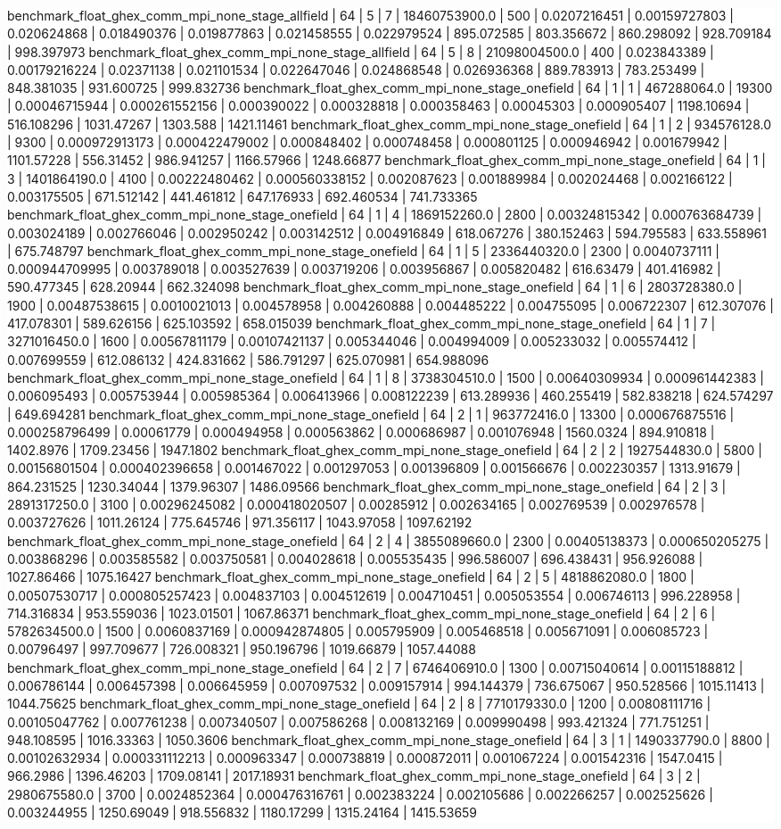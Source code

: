   benchmark_float_ghex_comm_mpi_none_stage_allfield | 64 |    5 |      7 | 18460753900.0 |           500 |   0.0207216451 |  0.00159727803 | 0.020624868 | 0.018490376 |  0.019877863 |  0.021458555 |  0.022979524 | 895.072585 |   803.356672 |    860.298092 |    928.709184 |    998.397973
   benchmark_float_ghex_comm_mpi_none_stage_allfield | 64 |    5 |      8 | 21098004500.0 |           400 |    0.023843389 |  0.00179216224 |  0.02371138 | 0.021101534 |  0.022647046 |  0.024868548 |  0.026936368 | 889.783913 |   783.253499 |    848.381035 |    931.600725 |    999.832736
   benchmark_float_ghex_comm_mpi_none_stage_onefield | 64 |    1 |      1 |   467288064.0 |         19300 |  0.00046715944 | 0.000261552156 | 0.000390022 | 0.000328818 |  0.000358463 |   0.00045303 |  0.000905407 | 1198.10694 |   516.108296 |    1031.47267 |      1303.588 |    1421.11461
   benchmark_float_ghex_comm_mpi_none_stage_onefield | 64 |    1 |      2 |   934576128.0 |          9300 | 0.000972913173 | 0.000422479002 | 0.000848402 | 0.000748458 |  0.000801125 |  0.000946942 |  0.001679942 | 1101.57228 |    556.31452 |    986.941257 |    1166.57966 |    1248.66877
   benchmark_float_ghex_comm_mpi_none_stage_onefield | 64 |    1 |      3 |  1401864190.0 |          4100 |  0.00222480462 | 0.000560338152 | 0.002087623 | 0.001889984 |  0.002024468 |  0.002166122 |  0.003175505 | 671.512142 |   441.461812 |    647.176933 |    692.460534 |    741.733365
   benchmark_float_ghex_comm_mpi_none_stage_onefield | 64 |    1 |      4 |  1869152260.0 |          2800 |  0.00324815342 | 0.000763684739 | 0.003024189 | 0.002766046 |  0.002950242 |  0.003142512 |  0.004916849 | 618.067276 |   380.152463 |    594.795583 |    633.558961 |    675.748797
   benchmark_float_ghex_comm_mpi_none_stage_onefield | 64 |    1 |      5 |  2336440320.0 |          2300 |   0.0040737111 | 0.000944709995 | 0.003789018 | 0.003527639 |  0.003719206 |  0.003956867 |  0.005820482 |  616.63479 |   401.416982 |    590.477345 |     628.20944 |    662.324098
   benchmark_float_ghex_comm_mpi_none_stage_onefield | 64 |    1 |      6 |  2803728380.0 |          1900 |  0.00487538615 |   0.0010021013 | 0.004578958 | 0.004260888 |  0.004485222 |  0.004755095 |  0.006722307 | 612.307076 |   417.078301 |    589.626156 |    625.103592 |    658.015039
   benchmark_float_ghex_comm_mpi_none_stage_onefield | 64 |    1 |      7 |  3271016450.0 |          1600 |  0.00567811179 |  0.00107421137 | 0.005344046 | 0.004994009 |  0.005233032 |  0.005574412 |  0.007699559 | 612.086132 |   424.831662 |    586.791297 |    625.070981 |    654.988096
   benchmark_float_ghex_comm_mpi_none_stage_onefield | 64 |    1 |      8 |  3738304510.0 |          1500 |  0.00640309934 | 0.000961442383 | 0.006095493 | 0.005753944 |  0.005985364 |  0.006413966 |  0.008122239 | 613.289936 |   460.255419 |    582.838218 |    624.574297 |    649.694281
   benchmark_float_ghex_comm_mpi_none_stage_onefield | 64 |    2 |      1 |   963772416.0 |         13300 | 0.000676875516 | 0.000258796499 |  0.00061779 | 0.000494958 |  0.000563862 |  0.000686987 |  0.001076948 |  1560.0324 |   894.910818 |     1402.8976 |    1709.23456 |     1947.1802
   benchmark_float_ghex_comm_mpi_none_stage_onefield | 64 |    2 |      2 |  1927544830.0 |          5800 |  0.00156801504 | 0.000402396658 | 0.001467022 | 0.001297053 |  0.001396809 |  0.001566676 |  0.002230357 | 1313.91679 |   864.231525 |    1230.34044 |    1379.96307 |    1486.09566
   benchmark_float_ghex_comm_mpi_none_stage_onefield | 64 |    2 |      3 |  2891317250.0 |          3100 |  0.00296245082 | 0.000418020507 |  0.00285912 | 0.002634165 |  0.002769539 |  0.002976578 |  0.003727626 | 1011.26124 |   775.645746 |    971.356117 |    1043.97058 |    1097.62192
   benchmark_float_ghex_comm_mpi_none_stage_onefield | 64 |    2 |      4 |  3855089660.0 |          2300 |  0.00405138373 | 0.000650205275 | 0.003868296 | 0.003585582 |  0.003750581 |  0.004028618 |  0.005535435 | 996.586007 |   696.438431 |    956.926088 |    1027.86466 |    1075.16427
   benchmark_float_ghex_comm_mpi_none_stage_onefield | 64 |    2 |      5 |  4818862080.0 |          1800 |  0.00507530717 | 0.000805257423 | 0.004837103 | 0.004512619 |  0.004710451 |  0.005053554 |  0.006746113 | 996.228958 |   714.316834 |    953.559036 |    1023.01501 |    1067.86371
   benchmark_float_ghex_comm_mpi_none_stage_onefield | 64 |    2 |      6 |  5782634500.0 |          1500 |   0.0060837169 | 0.000942874805 | 0.005795909 | 0.005468518 |  0.005671091 |  0.006085723 |   0.00796497 | 997.709677 |   726.008321 |    950.196796 |    1019.66879 |    1057.44088
   benchmark_float_ghex_comm_mpi_none_stage_onefield | 64 |    2 |      7 |  6746406910.0 |          1300 |  0.00715040614 |  0.00115188812 | 0.006786144 | 0.006457398 |  0.006645959 |  0.007097532 |  0.009157914 | 994.144379 |   736.675067 |    950.528566 |    1015.11413 |    1044.75625
   benchmark_float_ghex_comm_mpi_none_stage_onefield | 64 |    2 |      8 |  7710179330.0 |          1200 |  0.00808111716 |  0.00105047762 | 0.007761238 | 0.007340507 |  0.007586268 |  0.008132169 |  0.009990498 | 993.421324 |   771.751251 |    948.108595 |    1016.33363 |     1050.3606
   benchmark_float_ghex_comm_mpi_none_stage_onefield | 64 |    3 |      1 |  1490337790.0 |          8800 |  0.00102632934 | 0.000331112213 | 0.000963347 | 0.000738819 |  0.000872011 |  0.001067224 |  0.001542316 |  1547.0415 |     966.2986 |    1396.46203 |    1709.08141 |    2017.18931
   benchmark_float_ghex_comm_mpi_none_stage_onefield | 64 |    3 |      2 |  2980675580.0 |          3700 |   0.0024852364 | 0.000476316761 | 0.002383224 | 0.002105686 |  0.002266257 |  0.002525626 |  0.003244955 | 1250.69049 |   918.556832 |    1180.17299 |    1315.24164 |    1415.53659